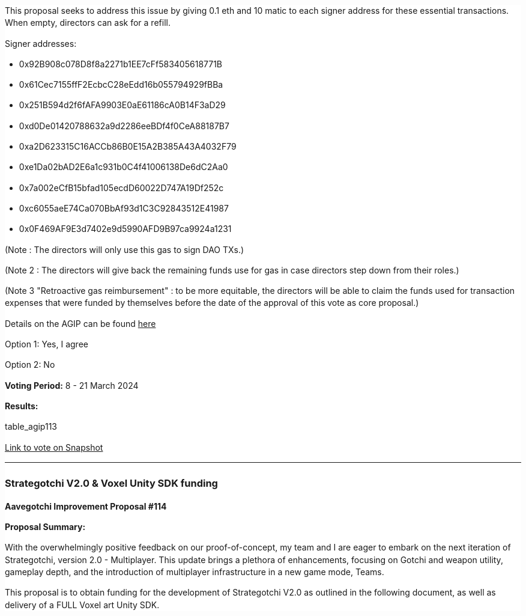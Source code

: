 This proposal seeks to address this issue by giving 0.1 eth and 10 matic to each signer address for these essential transactions. When empty, directors can ask for a refill.

Signer addresses:

* 0x92B908c078D8f8a2271b1EE7cFf583405618771B

* 0x61Cec7155ffF2EcbcC28eEdd16b055794929fBBa

* 0x251B594d2f6fAFA9903E0aE61186cA0B14F3aD29

* 0xd0De01420788632a9d2286eeBDf4f0CeA88187B7

* 0xa2D623315C16ACCb86B0E15A2B385A43A4032F79

* 0xe1Da02bAD2E6a1c931b0C4f41006138De6dC2Aa0

* 0x7a002eCfB15bfad105ecdD60022D747A19Df252c

* 0xc6055aeE74Ca070BbAf93d1C3C92843512E41987

* 0x0F469AF9E3d7402e9d5990AFD9B97ca9924a1231

(Note : The directors will only use this gas to sign DAO TXs.)

(Note 2 : The directors will give back the remaining funds use for gas in case directors step down from their roles.)

(Note 3 "Retroactive gas reimbursement" : to be more equitable, the directors will be able to claim the funds used for transaction expenses that were funded by themselves before the date of the approval of this vote as core proposal.)

Details on the AGIP can be found [here](https://discord.com/channels/732491344970383370/1199363615128571954/1199363615128571954)

Option 1: Yes, I agree

Option 2: No

**Voting Period:** 8 - 21 March 2024

**Results:**

table_agip113

[Link to vote on Snapshot](https://snapshot.org/#/aavegotchi.eth/proposal/0x9e2dfd4a35b6069df9c0e29a4d88f197a3a6af816f5275b210a768521c734b97)

<hr />

### Strategotchi V2.0 & Voxel Unity SDK funding
**Aavegotchi Improvement Proposal #114**

**Proposal Summary:**

With the overwhelmingly positive feedback on our proof-of-concept, my team and I are eager to embark on the next iteration of Strategotchi, version 2.0 - Multiplayer. This update brings a plethora of enhancements, focusing on Gotchi and weapon utility, gameplay depth, and the introduction of multiplayer infrastructure in a new game mode, Teams.

This proposal is to obtain funding for the development of Strategotchi V2.0 as outlined in the following document, as well as delivery of a FULL Voxel art Unity SDK.
